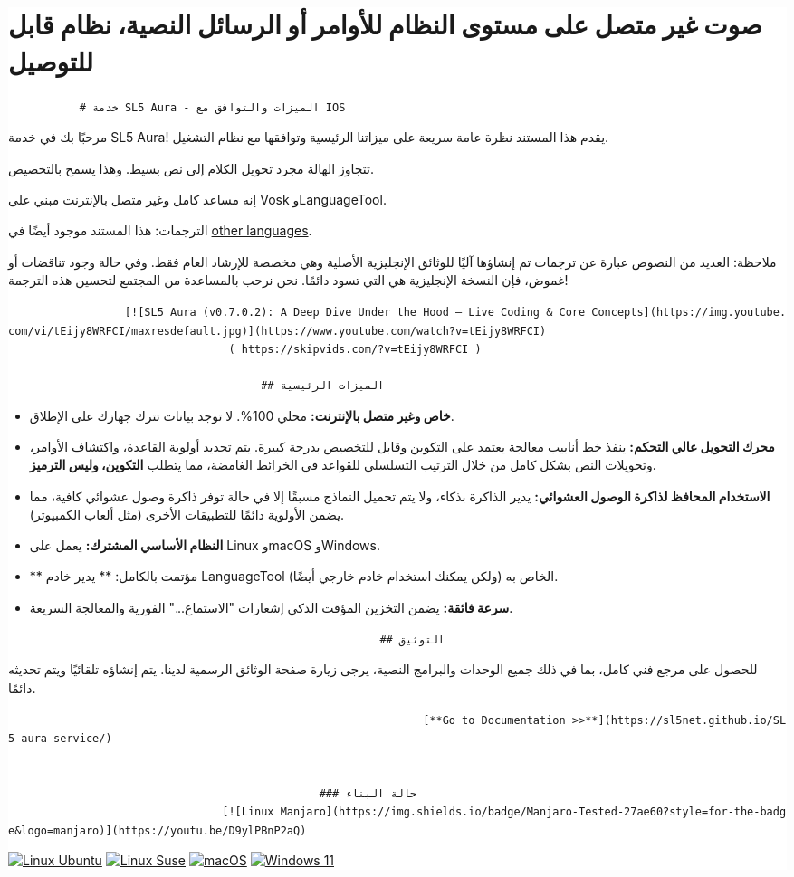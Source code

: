 # صوت غير متصل على مستوى النظام للأوامر أو الرسائل النصية، نظام قابل للتوصيل

               # خدمة SL5 Aura - الميزات والتوافق مع IOS

مرحبًا بك في خدمة SL5 Aura! يقدم هذا المستند نظرة عامة سريعة على ميزاتنا الرئيسية وتوافقها مع نظام التشغيل.

تتجاوز الهالة مجرد تحويل الكلام إلى نص بسيط. وهذا يسمح بالتخصيص.

إنه مساعد كامل وغير متصل بالإنترنت مبني على Vosk وLanguageTool.

الترجمات: هذا المستند موجود أيضًا في [other languages](https://github.com/sl5net/docs).

ملاحظة: العديد من النصوص عبارة عن ترجمات تم إنشاؤها آليًا للوثائق الإنجليزية الأصلية وهي مخصصة للإرشاد العام فقط. وفي حالة وجود تناقضات أو غموض، فإن النسخة الإنجليزية هي التي تسود دائمًا. نحن نرحب بالمساعدة من المجتمع لتحسين هذه الترجمة!


                      [![SL5 Aura (v0.7.0.2): A Deep Dive Under the Hood – Live Coding & Core Concepts](https://img.youtube.com/vi/tEijy8WRFCI/maxresdefault.jpg)](https://www.youtube.com/watch?v=tEijy8WRFCI)
                                      ( https://skipvids.com/?v=tEijy8WRFCI )

                                           ## الميزات الرئيسية

* **خاص وغير متصل بالإنترنت:** محلي 100%. لا توجد بيانات تترك جهازك على الإطلاق.
* **محرك التحويل عالي التحكم:** ينفذ خط أنابيب معالجة يعتمد على التكوين وقابل للتخصيص بدرجة كبيرة. يتم تحديد أولوية القاعدة، واكتشاف الأوامر، وتحويلات النص بشكل كامل من خلال الترتيب التسلسلي للقواعد في الخرائط الغامضة، مما يتطلب **التكوين، وليس الترميز**.
* **الاستخدام المحافظ لذاكرة الوصول العشوائي:** يدير الذاكرة بذكاء، ولا يتم تحميل النماذج مسبقًا إلا في حالة توفر ذاكرة وصول عشوائي كافية، مما يضمن الأولوية دائمًا للتطبيقات الأخرى (مثل ألعاب الكمبيوتر).
* **النظام الأساسي المشترك:** يعمل على Linux وmacOS وWindows.
* ** مؤتمت بالكامل: ** يدير خادم LanguageTool الخاص به (ولكن يمكنك استخدام خادم خارجي أيضًا).
* **سرعة فائقة:** يضمن التخزين المؤقت الذكي إشعارات "الاستماع..." الفورية والمعالجة السريعة.

                                                            ## التوثيق

للحصول على مرجع فني كامل، بما في ذلك جميع الوحدات والبرامج النصية، يرجى زيارة صفحة الوثائق الرسمية لدينا. يتم إنشاؤه تلقائيًا ويتم تحديثه دائمًا.

                                                                    [**Go to Documentation >>**](https://sl5net.github.io/SL5-aura-service/)


                                                    ### حالة البناء
                                     [![Linux Manjaro](https://img.shields.io/badge/Manjaro-Tested-27ae60?style=for-the-badge&logo=manjaro)](https://youtu.be/D9ylPBnP2aQ)
[![Linux Ubuntu](https://github.com/sl5net/SL5-aura-service/actions/workflows/ubuntu_setup.yml/badge.svg)](https://github.com/sl5net/SL5-aura-service/actions/workflows/ubuntu_setup.yml)
[![Linux Suse](https://github.com/sl5net/SL5-aura-service/actions/workflows/suse_setup.yml/badge.svg)](https://github.com/sl5net/SL5-aura-service/actions/workflows/suse_setup.yml)
[![macOS](https://github.com/sl5net/SL5-aura-service/actions/workflows/macos_setup.yml/badge.svg)](https://github.com/sl5net/SL5-aura-service/actions/workflows/macos_setup.yml)
[![Windows 11](https://github.com/sl5net/SL5-aura-service/actions/workflows/windows11_setup_bat.yml/badge.svg)](https://github.com/sl5net/SL5-aura-service/actions/workflows/windows11_setup_bat.yml)
